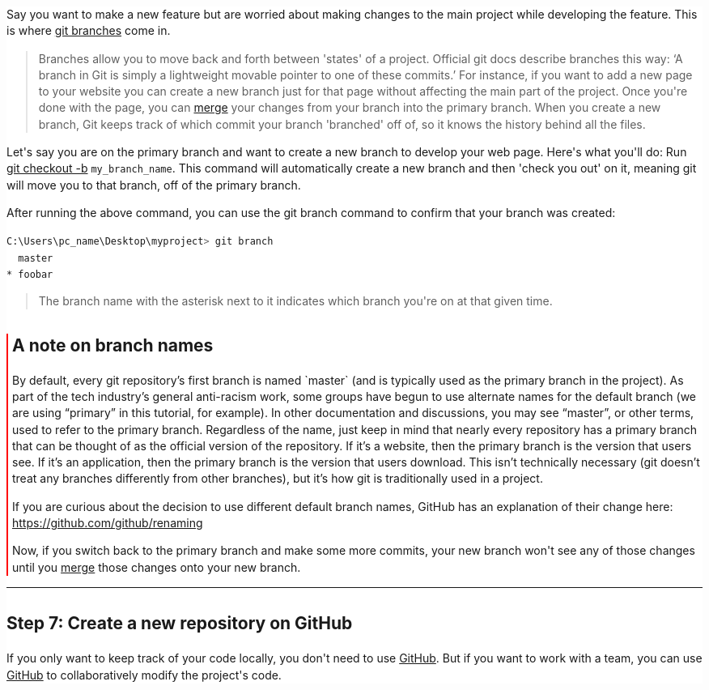 Say you want to make a new feature but are worried about making changes to the main project while developing the feature. This is where [git branches](https://git-scm.com/book/en/v2/Git-Branching-Branches-in-a-Nutshell) come in.

> Branches allow you to move back and forth between 'states' of a project. Official git docs describe branches this way: ‘A branch in Git is simply a lightweight movable pointer to one of these commits.’ For instance, if you want to add a new page to your website you can create a new branch just for that page without affecting the main part of the project. Once you're done with the page, you can [merge](https://git-scm.com/book/en/v2/Git-Branching-Basic-Branching-and-Merging) your changes from your branch into the primary branch. When you create a new branch, Git keeps track of which commit your branch 'branched' off of, so it knows the history behind all the files. 

Let's say you are on the primary branch and want to create a new branch to develop your web page. Here's what you'll do: Run [git checkout -b](https://git-scm.com/docs/git-checkout) `my_branch_name`. This command will automatically create a new branch and then 'check you out' on it, meaning git will move you to that branch, off of the primary branch.

After running the above command, you can use the git branch command to confirm that your branch was created:

```bash
C:\Users\pc_name\Desktop\myproject> git branch
  master
* foobar
```
> The branch name with the asterisk next to it indicates which branch you're on at that given time.

<section style="border-left: 2px solid red; padding-left: 5px">

<h2>A note on branch names</h2>
By default, every git repository’s first branch is named `master` (and is typically used as the primary branch in the project). As part of the tech industry’s general anti-racism work, some groups have begun to use alternate names for the default branch (we are using “primary” in this tutorial, for example). In other documentation and discussions, you may see “master”, or other terms, used to refer to the primary branch. Regardless of the name, just keep in mind that nearly every repository has a primary branch that can be thought of as the official version of the repository. If it’s a website, then the primary branch is the version that users see. If it’s an application, then the primary branch is the version that users download. This isn’t technically necessary (git doesn’t treat any branches differently from other branches), but it’s how git is traditionally used in a project.

If you are curious about the decision to use different default branch names, GitHub has an explanation of their change here: https://github.com/github/renaming

Now, if you switch back to the primary branch and make some more commits, your new branch won't see any of those changes until you [merge](https://git-scm.com/docs/git-merge) those changes onto your new branch.
</section>
<hr>

## Step 7: Create a new repository on GitHub

If you only want to keep track of your code locally, you don't need to use [GitHub](https://github.com). But if you want to work with a team, you can use [GitHub](https://github.com) to collaboratively modify the project's code.
